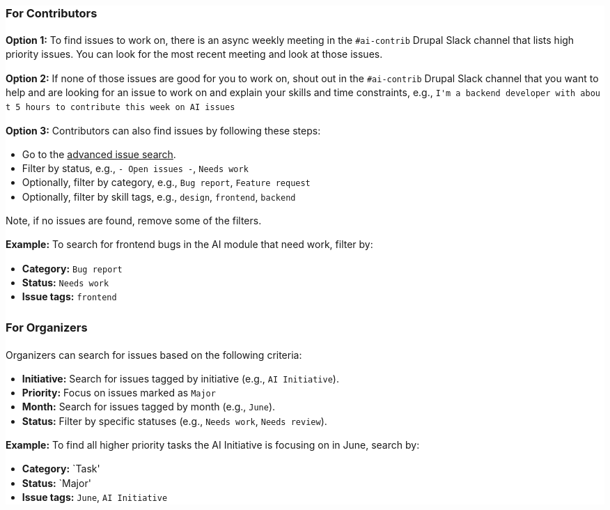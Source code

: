 ### For Contributors

**Option 1:** To find issues to work on, there is an async weekly meeting in the `#ai-contrib` Drupal Slack channel that lists high priority issues. You can look for the most recent meeting and look at those issues.

**Option 2:** If none of those issues are good for you to work on, shout out in the `#ai-contrib` Drupal Slack channel that you want to help and are looking for an issue to work on and explain your skills and time constraints, e.g., `I'm a backend developer with about 5 hours to contribute this week on AI issues`

**Option 3:** Contributors can also find issues by following these steps:

- Go to the [advanced issue search](https://www.drupal.org/project/issues/search/ai).
- Filter by status, e.g., `- Open issues -`, `Needs work`
- Optionally, filter by category, e.g., `Bug report`, `Feature request`
- Optionally, filter by skill tags, e.g., `design`, `frontend`, `backend`

Note, if no issues are found, remove some of the filters.

**Example:** To search for frontend bugs in the AI module that need work, filter by:

- **Category:** `Bug report`
- **Status:** `Needs work`
- **Issue tags:** `frontend`

### For Organizers

Organizers can search for issues based on the following criteria:

- **Initiative:** Search for issues tagged by initiative (e.g., `AI Initiative`).
- **Priority:** Focus on issues marked as `Major`
- **Month:** Search for issues tagged by month (e.g., `June`).
- **Status:** Filter by specific statuses (e.g., `Needs work`, `Needs review`).

**Example:** To find all higher priority tasks the AI Initiative is focusing on in June, search by:

- **Category:** `Task'
- **Status:** `Major'
- **Issue tags:** `June`, `AI Initiative`
